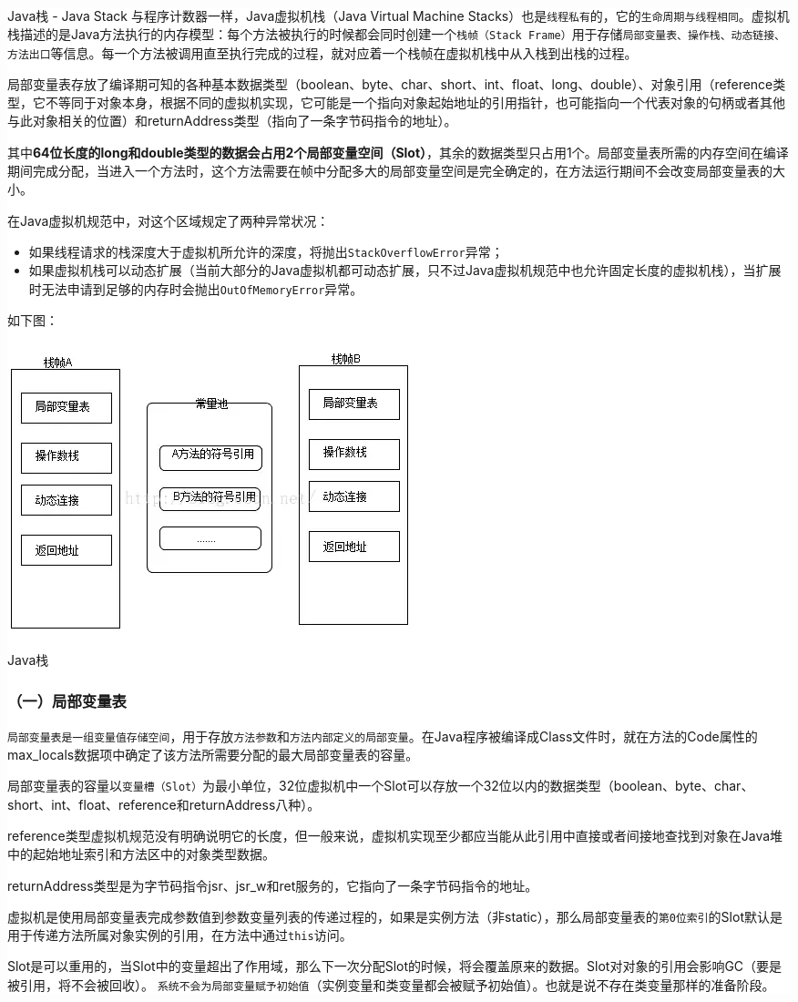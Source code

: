 Java栈 - Java Stack 与程序计数器一样，Java虚拟机栈（Java Virtual Machine Stacks）也是`线程私有`的，它的`生命周期与线程相同`。虚拟机栈描述的是Java方法执行的内存模型：每个方法被执行的时候都会同时创建一个`栈帧（Stack Frame）`用于存储`局部变量表、操作栈、动态链接、方法出口`等信息。每一个方法被调用直至执行完成的过程，就对应着一个栈帧在虚拟机栈中从入栈到出栈的过程。

局部变量表存放了编译期可知的各种基本数据类型（boolean、byte、char、short、int、float、long、double）、对象引用（reference类型，它不等同于对象本身，根据不同的虚拟机实现，它可能是一个指向对象起始地址的引用指针，也可能指向一个代表对象的句柄或者其他与此对象相关的位置）和returnAddress类型（指向了一条字节码指令的地址）。

其中**64位长度的long和double类型的数据会占用2个局部变量空间（Slot）**，其余的数据类型只占用1个。局部变量表所需的内存空间在编译期间完成分配，当进入一个方法时，这个方法需要在帧中分配多大的局部变量空间是完全确定的，在方法运行期间不会改变局部变量表的大小。

在Java虚拟机规范中，对这个区域规定了两种异常状况：

- 如果线程请求的栈深度大于虚拟机所允许的深度，将抛出`StackOverflowError`异常；
- 如果虚拟机栈可以动态扩展（当前大部分的Java虚拟机都可动态扩展，只不过Java虚拟机规范中也允许固定长度的虚拟机栈），当扩展时无法申请到足够的内存时会抛出`OutOfMemoryError`异常。

如下图：



![img](assets/1592745-b3b2643d5723cc82.webp)

Java栈

### （一）局部变量表

`局部变量表是一组变量值存储空间`，用于存放`方法参数`和`方法内部定义的局部变量`。在Java程序被编译成Class文件时，就在方法的Code属性的max_locals数据项中确定了该方法所需要分配的最大局部变量表的容量。

局部变量表的容量以`变量槽（Slot）`为最小单位，32位虚拟机中一个Slot可以存放一个32位以内的数据类型（boolean、byte、char、short、int、float、reference和returnAddress八种）。

reference类型虚拟机规范没有明确说明它的长度，但一般来说，虚拟机实现至少都应当能从此引用中直接或者间接地查找到对象在Java堆中的起始地址索引和方法区中的对象类型数据。

returnAddress类型是为字节码指令jsr、jsr_w和ret服务的，它指向了一条字节码指令的地址。

虚拟机是使用局部变量表完成参数值到参数变量列表的传递过程的，如果是实例方法（非static），那么局部变量表的`第0位索引`的Slot默认是用于传递方法所属对象实例的引用，在方法中通过`this`访问。

Slot是可以重用的，当Slot中的变量超出了作用域，那么下一次分配Slot的时候，将会覆盖原来的数据。Slot对对象的引用会影响GC（要是被引用，将不会被回收）。
`系统不会为局部变量赋予初始值`（实例变量和类变量都会被赋予初始值）。也就是说不存在类变量那样的准备阶段。
